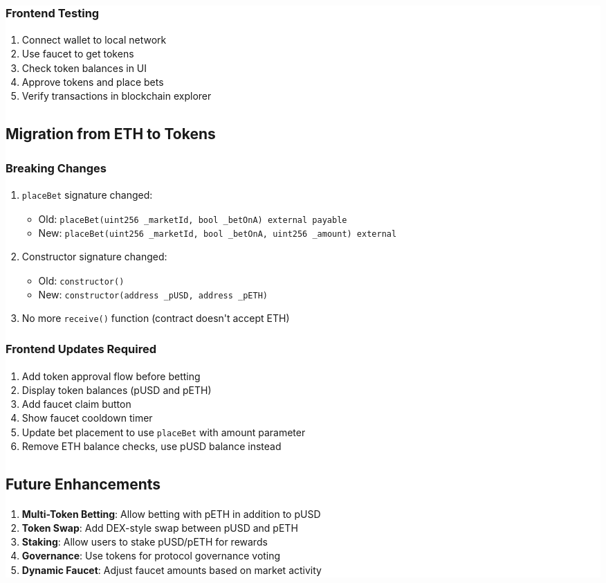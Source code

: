 ### Frontend Testing
1. Connect wallet to local network
2. Use faucet to get tokens
3. Check token balances in UI
4. Approve tokens and place bets
5. Verify transactions in blockchain explorer

## Migration from ETH to Tokens

### Breaking Changes
1. `placeBet` signature changed:
   - Old: `placeBet(uint256 _marketId, bool _betOnA) external payable`
   - New: `placeBet(uint256 _marketId, bool _betOnA, uint256 _amount) external`

2. Constructor signature changed:
   - Old: `constructor()`
   - New: `constructor(address _pUSD, address _pETH)`

3. No more `receive()` function (contract doesn't accept ETH)

### Frontend Updates Required
1. Add token approval flow before betting
2. Display token balances (pUSD and pETH)
3. Add faucet claim button
4. Show faucet cooldown timer
5. Update bet placement to use `placeBet` with amount parameter
6. Remove ETH balance checks, use pUSD balance instead

## Future Enhancements

1. **Multi-Token Betting**: Allow betting with pETH in addition to pUSD
2. **Token Swap**: Add DEX-style swap between pUSD and pETH
3. **Staking**: Allow users to stake pUSD/pETH for rewards
4. **Governance**: Use tokens for protocol governance voting
5. **Dynamic Faucet**: Adjust faucet amounts based on market activity
